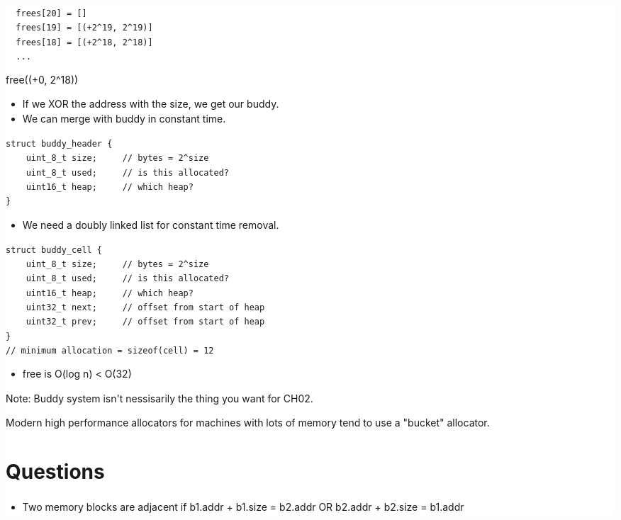 
```
  frees[20] = []
  frees[19] = [(+2^19, 2^19)]
  frees[18] = [(+2^18, 2^18)]
  ...
```

free((+0, 2^18))

 - If we XOR the address with the size, we get
   our buddy.
 - We can merge with buddy in constant time.
 
 
```
struct buddy_header {
    uint_8_t size;     // bytes = 2^size
    uint_8_t used;     // is this allocated?
    uint16_t heap;     // which heap?
}
```

 - We need a doubly linked list for constant
   time removal.

```
struct buddy_cell {
    uint_8_t size;     // bytes = 2^size
    uint_8_t used;     // is this allocated?
    uint16_t heap;     // which heap?
    uint32_t next;     // offset from start of heap
    uint32_t prev;     // offset from start of heap
}
// minimum allocation = sizeof(cell) = 12
```

 - free is O(log n) < O(32)


Note: Buddy system isn't nessisarily the thing
you want for CH02.

Modern high performance allocators for machines
with lots of memory tend to use a "bucket"
allocator.



# Questions

 - Two memory blocks are adjacent if
   b1.addr + b1.size = b2.addr OR
   b2.addr + b2.size = b1.addr
 
 


